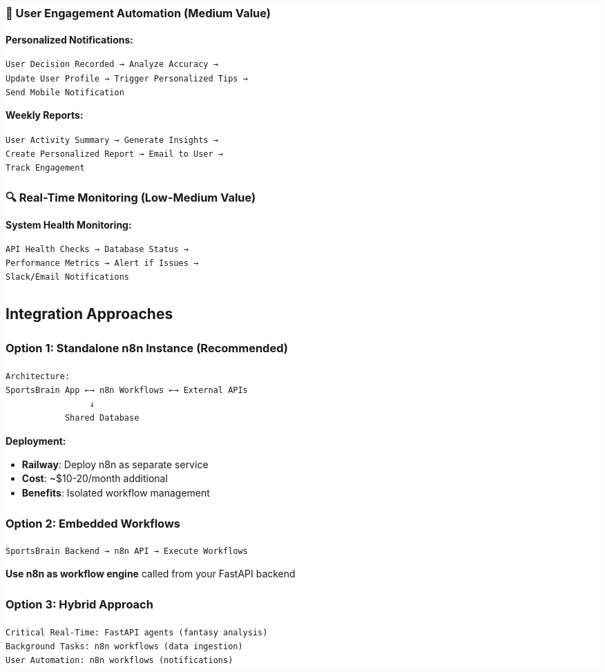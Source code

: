 ### **📱 User Engagement Automation (Medium Value)**

**Personalized Notifications:**
```
User Decision Recorded → Analyze Accuracy → 
Update User Profile → Trigger Personalized Tips → 
Send Mobile Notification
```

**Weekly Reports:**
```
User Activity Summary → Generate Insights → 
Create Personalized Report → Email to User → 
Track Engagement
```

### **🔍 Real-Time Monitoring (Low-Medium Value)**

**System Health Monitoring:**
```
API Health Checks → Database Status → 
Performance Metrics → Alert if Issues → 
Slack/Email Notifications
```

## **Integration Approaches**

### **Option 1: Standalone n8n Instance (Recommended)**
```
Architecture:
SportsBrain App ←→ n8n Workflows ←→ External APIs
                 ↓
            Shared Database
```

**Deployment:**
- **Railway**: Deploy n8n as separate service
- **Cost**: ~$10-20/month additional
- **Benefits**: Isolated workflow management

### **Option 2: Embedded Workflows**
```
SportsBrain Backend → n8n API → Execute Workflows
```

**Use n8n as workflow engine** called from your FastAPI backend

### **Option 3: Hybrid Approach**
```
Critical Real-Time: FastAPI agents (fantasy analysis)
Background Tasks: n8n workflows (data ingestion)
User Automation: n8n workflows (notifications)
```
